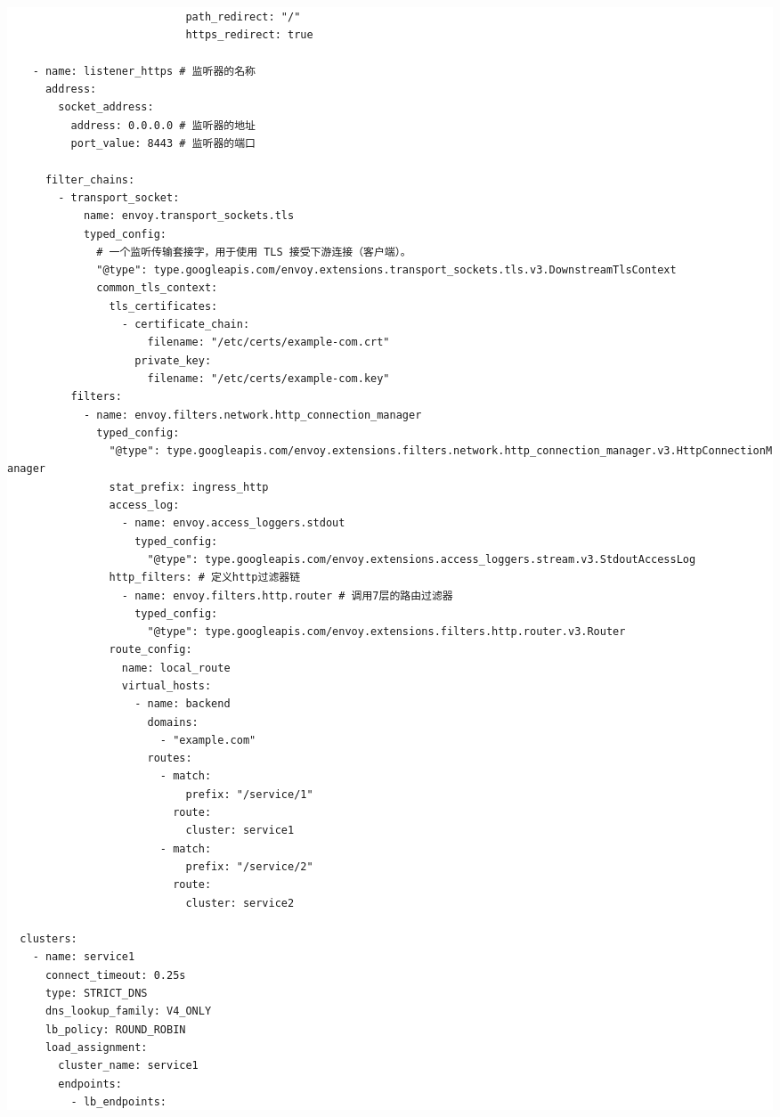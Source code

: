```
                            path_redirect: "/"
                            https_redirect: true

    - name: listener_https # 监听器的名称
      address:
        socket_address:
          address: 0.0.0.0 # 监听器的地址
          port_value: 8443 # 监听器的端口

      filter_chains:
        - transport_socket:
            name: envoy.transport_sockets.tls
            typed_config:
              # 一个监听传输套接字，用于使用 TLS 接受下游连接（客户端）。
              "@type": type.googleapis.com/envoy.extensions.transport_sockets.tls.v3.DownstreamTlsContext
              common_tls_context:
                tls_certificates:
                  - certificate_chain:
                      filename: "/etc/certs/example-com.crt"
                    private_key:
                      filename: "/etc/certs/example-com.key"
          filters:
            - name: envoy.filters.network.http_connection_manager
              typed_config:
                "@type": type.googleapis.com/envoy.extensions.filters.network.http_connection_manager.v3.HttpConnectionManager
                stat_prefix: ingress_http
                access_log:
                  - name: envoy.access_loggers.stdout
                    typed_config:
                      "@type": type.googleapis.com/envoy.extensions.access_loggers.stream.v3.StdoutAccessLog
                http_filters: # 定义http过滤器链
                  - name: envoy.filters.http.router # 调用7层的路由过滤器
                    typed_config:
                      "@type": type.googleapis.com/envoy.extensions.filters.http.router.v3.Router
                route_config:
                  name: local_route
                  virtual_hosts:
                    - name: backend
                      domains:
                        - "example.com"
                      routes:
                        - match:
                            prefix: "/service/1"
                          route:
                            cluster: service1
                        - match:
                            prefix: "/service/2"
                          route:
                            cluster: service2

  clusters:
    - name: service1
      connect_timeout: 0.25s
      type: STRICT_DNS
      dns_lookup_family: V4_ONLY
      lb_policy: ROUND_ROBIN
      load_assignment:
        cluster_name: service1
        endpoints:
          - lb_endpoints:
```